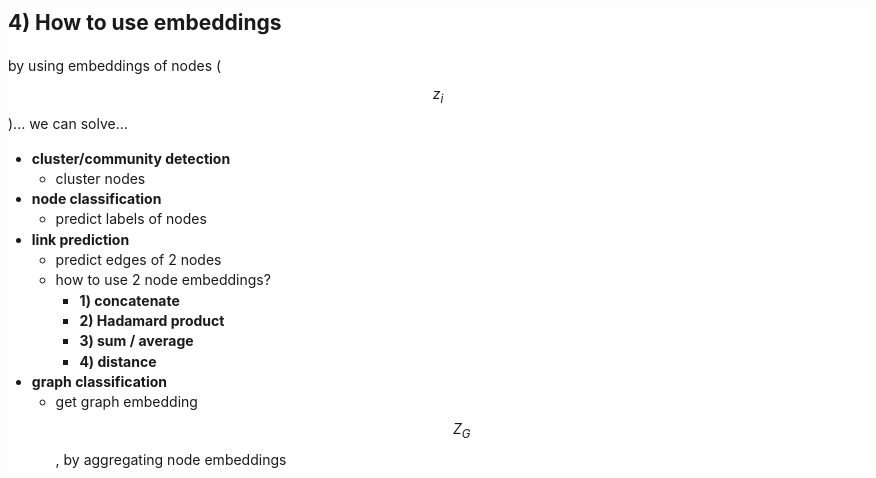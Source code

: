 ## 4) How to use embeddings

by using embeddings of nodes ( $$z_i$$ )... we can solve...

- **cluster/community detection**
  - cluster nodes
- **node classification**
  - predict labels of nodes
- **link prediction**
  - predict edges of 2 nodes
  - how to use 2 node embeddings?
    - **1) concatenate**
    - **2) Hadamard product**
    - **3) sum / average**
    - **4) distance**
- **graph classification**
  - get graph embedding $$Z_G$$, by aggregating node embeddings

